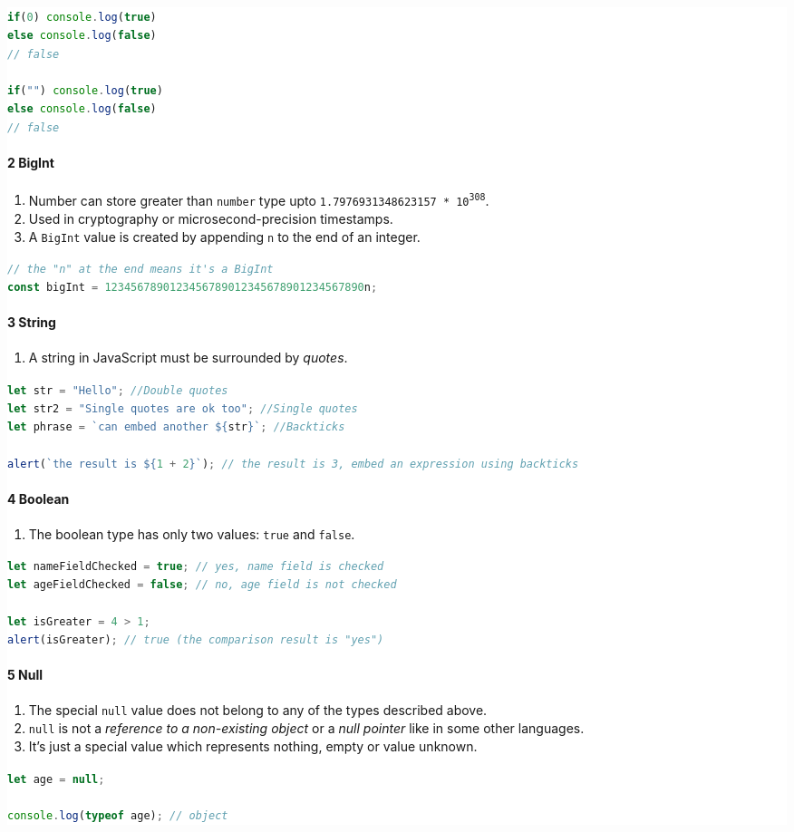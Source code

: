 ```js
if(0) console.log(true)
else console.log(false)
// false

if("") console.log(true)
else console.log(false)
// false
```

#### 2 BigInt

1. Number can store greater than `number` type upto `1.7976931348623157 * 10`<sup>`308`</sup>.
2. Used in cryptography or microsecond-precision timestamps.
3. A `BigInt` value is created by appending `n` to the end of an integer.

```javascript
// the "n" at the end means it's a BigInt
const bigInt = 1234567890123456789012345678901234567890n;
```

#### 3 String

1. A string in JavaScript must be surrounded by _quotes_.

```javascript
let str = "Hello"; //Double quotes
let str2 = "Single quotes are ok too"; //Single quotes
let phrase = `can embed another ${str}`; //Backticks

alert(`the result is ${1 + 2}`); // the result is 3, embed an expression using backticks
```

#### 4 Boolean

1. The boolean type has only two values: `true` and `false`.

```javascript
let nameFieldChecked = true; // yes, name field is checked
let ageFieldChecked = false; // no, age field is not checked

let isGreater = 4 > 1;
alert(isGreater); // true (the comparison result is "yes")
```

#### 5 Null

1. The special `null` value does not belong to any of the types described above.
2. `null` is not a _reference to a non-existing object_ or a _null pointer_ like in some other languages.
3. It’s just a special value which represents nothing, empty or value unknown.

```javascript
let age = null;

console.log(typeof age); // object
```
